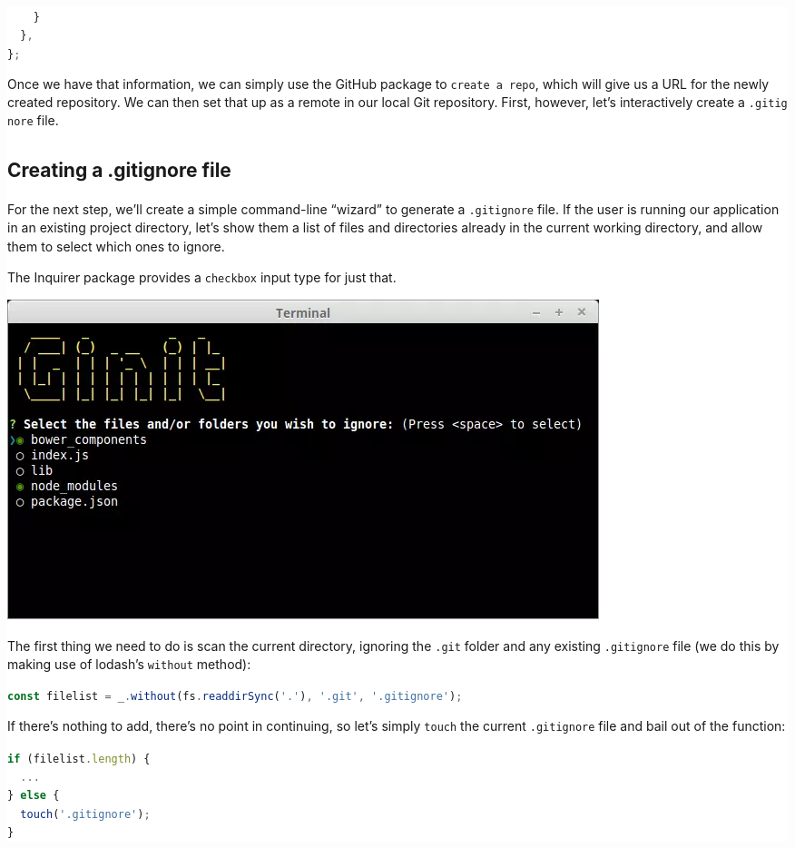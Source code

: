 ```js
    }
  },
};
```

Once we have that information, we can simply use the GitHub package to `create a repo`, which will give us a URL for the newly created repository. We can then set that up as a remote in our local Git repository. First, however, let’s interactively create a `.gitignore` file.

## Creating a .gitignore file

For the next step, we’ll create a simple command-line “wizard” to generate a `.gitignore` file. If the user is running our application in an existing project directory, let’s show them a list of files and directories already in the current working directory, and allow them to select which ones to ignore.

The Inquirer package provides a `checkbox` input type for just that.

![](../images/inquirer-checkboxes.webp)

The first thing we need to do is scan the current directory, ignoring the `.git` folder and any existing `.gitignore` file (we do this by making use of lodash’s `without` method):

```js
const filelist = _.without(fs.readdirSync('.'), '.git', '.gitignore');
```

If there’s nothing to add, there’s no point in continuing, so let’s simply `touch` the current `.gitignore` file and bail out of the function:

```js
if (filelist.length) {
  ...
} else {
  touch('.gitignore');
}
```
